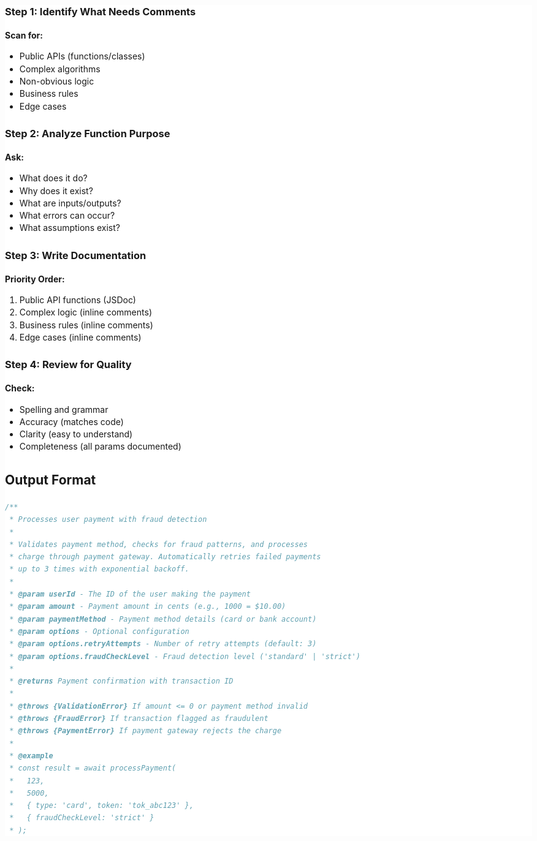 ### Step 1: Identify What Needs Comments

**Scan for:**
- Public APIs (functions/classes)
- Complex algorithms
- Non-obvious logic
- Business rules
- Edge cases

### Step 2: Analyze Function Purpose

**Ask:**
- What does it do?
- Why does it exist?
- What are inputs/outputs?
- What errors can occur?
- What assumptions exist?

### Step 3: Write Documentation

**Priority Order:**
1. Public API functions (JSDoc)
2. Complex logic (inline comments)
3. Business rules (inline comments)
4. Edge cases (inline comments)

### Step 4: Review for Quality

**Check:**
- Spelling and grammar
- Accuracy (matches code)
- Clarity (easy to understand)
- Completeness (all params documented)

## Output Format

```typescript
/**
 * Processes user payment with fraud detection
 *
 * Validates payment method, checks for fraud patterns, and processes
 * charge through payment gateway. Automatically retries failed payments
 * up to 3 times with exponential backoff.
 *
 * @param userId - The ID of the user making the payment
 * @param amount - Payment amount in cents (e.g., 1000 = $10.00)
 * @param paymentMethod - Payment method details (card or bank account)
 * @param options - Optional configuration
 * @param options.retryAttempts - Number of retry attempts (default: 3)
 * @param options.fraudCheckLevel - Fraud detection level ('standard' | 'strict')
 *
 * @returns Payment confirmation with transaction ID
 *
 * @throws {ValidationError} If amount <= 0 or payment method invalid
 * @throws {FraudError} If transaction flagged as fraudulent
 * @throws {PaymentError} If payment gateway rejects the charge
 *
 * @example
 * const result = await processPayment(
 *   123,
 *   5000,
 *   { type: 'card', token: 'tok_abc123' },
 *   { fraudCheckLevel: 'strict' }
 * );
```